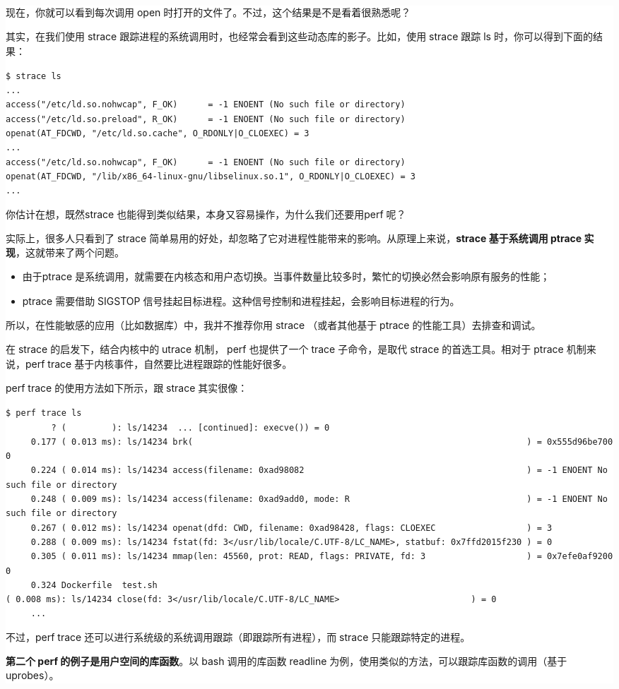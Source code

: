 现在，你就可以看到每次调用 open 时打开的文件了。不过，这个结果是不是看着很熟悉呢？

其实，在我们使用 strace 跟踪进程的系统调用时，也经常会看到这些动态库的影子。比如，使用 strace 跟踪 ls 时，你可以得到下面的结果：

```
$ strace ls
...
access("/etc/ld.so.nohwcap", F_OK)      = -1 ENOENT (No such file or directory)
access("/etc/ld.so.preload", R_OK)      = -1 ENOENT (No such file or directory)
openat(AT_FDCWD, "/etc/ld.so.cache", O_RDONLY|O_CLOEXEC) = 3
...
access("/etc/ld.so.nohwcap", F_OK)      = -1 ENOENT (No such file or directory)
openat(AT_FDCWD, "/lib/x86_64-linux-gnu/libselinux.so.1", O_RDONLY|O_CLOEXEC) = 3
...

```

你估计在想，既然strace 也能得到类似结果，本身又容易操作，为什么我们还要用perf 呢？

实际上，很多人只看到了 strace 简单易用的好处，却忽略了它对进程性能带来的影响。从原理上来说，**strace 基于系统调用 ptrace 实现**，这就带来了两个问题。

*   由于ptrace 是系统调用，就需要在内核态和用户态切换。当事件数量比较多时，繁忙的切换必然会影响原有服务的性能；
    
*   ptrace 需要借助 SIGSTOP 信号挂起目标进程。这种信号控制和进程挂起，会影响目标进程的行为。
    

所以，在性能敏感的应用（比如数据库）中，我并不推荐你用 strace （或者其他基于 ptrace 的性能工具）去排查和调试。

在 strace 的启发下，结合内核中的 utrace 机制， perf 也提供了一个 trace 子命令，是取代 strace 的首选工具。相对于 ptrace 机制来说，perf trace 基于内核事件，自然要比进程跟踪的性能好很多。

perf trace 的使用方法如下所示，跟 strace 其实很像：

```
$ perf trace ls
         ? (         ): ls/14234  ... [continued]: execve()) = 0
     0.177 ( 0.013 ms): ls/14234 brk(                                                                  ) = 0x555d96be7000
     0.224 ( 0.014 ms): ls/14234 access(filename: 0xad98082                                            ) = -1 ENOENT No such file or directory
     0.248 ( 0.009 ms): ls/14234 access(filename: 0xad9add0, mode: R                                   ) = -1 ENOENT No such file or directory
     0.267 ( 0.012 ms): ls/14234 openat(dfd: CWD, filename: 0xad98428, flags: CLOEXEC                  ) = 3
     0.288 ( 0.009 ms): ls/14234 fstat(fd: 3</usr/lib/locale/C.UTF-8/LC_NAME>, statbuf: 0x7ffd2015f230 ) = 0
     0.305 ( 0.011 ms): ls/14234 mmap(len: 45560, prot: READ, flags: PRIVATE, fd: 3                    ) = 0x7efe0af92000
     0.324 Dockerfile  test.sh
( 0.008 ms): ls/14234 close(fd: 3</usr/lib/locale/C.UTF-8/LC_NAME>                          ) = 0
     ...

```

不过，perf trace 还可以进行系统级的系统调用跟踪（即跟踪所有进程），而 strace 只能跟踪特定的进程。

**第二个 perf 的例子是用户空间的库函数**。以 bash 调用的库函数 readline 为例，使用类似的方法，可以跟踪库函数的调用（基于 uprobes）。
